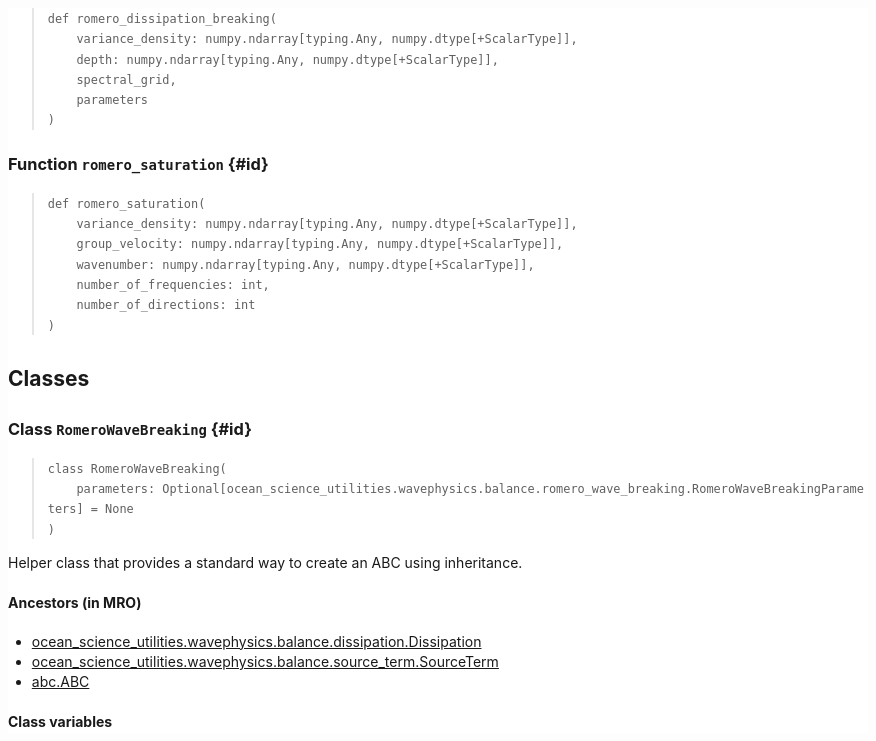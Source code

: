 


>     def romero_dissipation_breaking(
>         variance_density: numpy.ndarray[typing.Any, numpy.dtype[+ScalarType]],
>         depth: numpy.ndarray[typing.Any, numpy.dtype[+ScalarType]],
>         spectral_grid,
>         parameters
>     )





### Function `romero_saturation` {#id}




>     def romero_saturation(
>         variance_density: numpy.ndarray[typing.Any, numpy.dtype[+ScalarType]],
>         group_velocity: numpy.ndarray[typing.Any, numpy.dtype[+ScalarType]],
>         wavenumber: numpy.ndarray[typing.Any, numpy.dtype[+ScalarType]],
>         number_of_frequencies: int,
>         number_of_directions: int
>     )






## Classes



### Class `RomeroWaveBreaking` {#id}




>     class RomeroWaveBreaking(
>         parameters: Optional[ocean_science_utilities.wavephysics.balance.romero_wave_breaking.RomeroWaveBreakingParameters] = None
>     )


Helper class that provides a standard way to create an ABC using
inheritance.



#### Ancestors (in MRO)

* [ocean_science_utilities.wavephysics.balance.dissipation.Dissipation](#ocean_science_utilities.wavephysics.balance.dissipation.Dissipation)
* [ocean_science_utilities.wavephysics.balance.source_term.SourceTerm](#ocean_science_utilities.wavephysics.balance.source_term.SourceTerm)
* [abc.ABC](#abc.ABC)




#### Class variables
